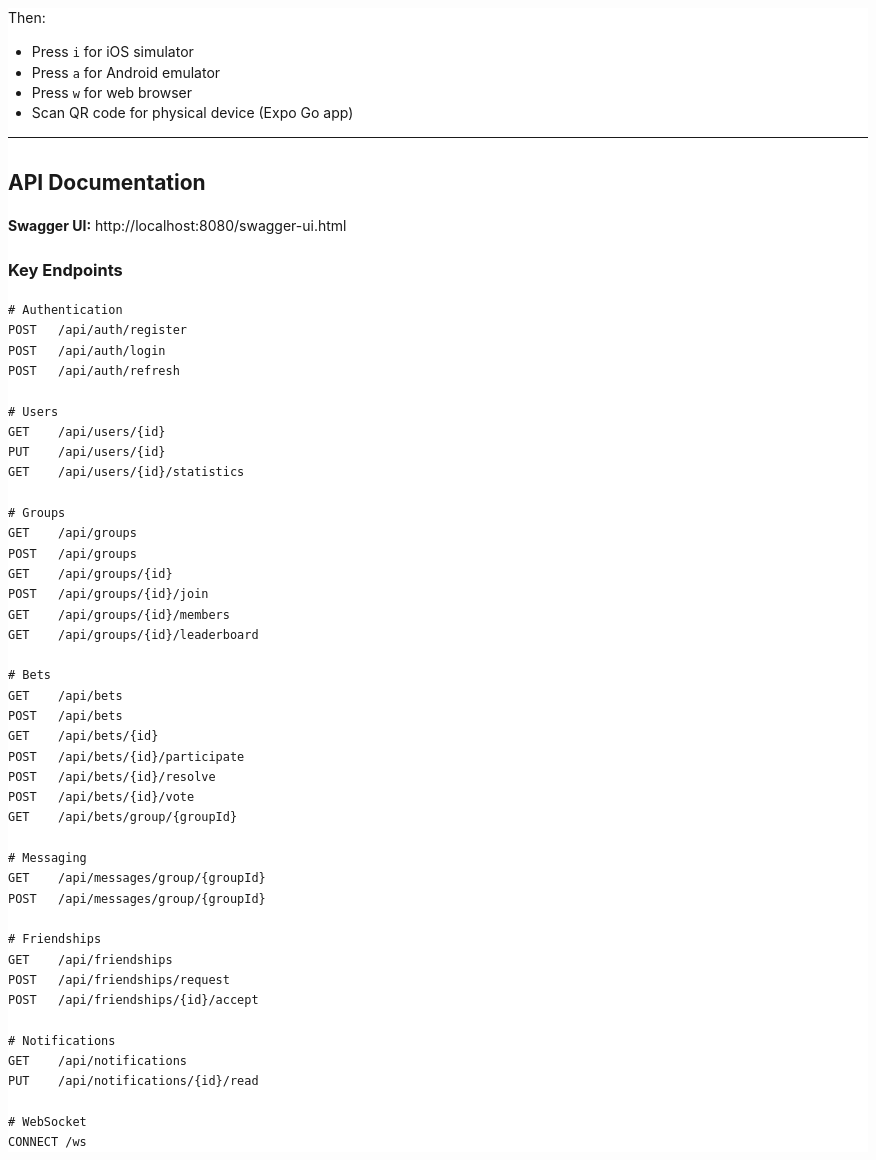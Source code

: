 Then:
- Press `i` for iOS simulator
- Press `a` for Android emulator
- Press `w` for web browser
- Scan QR code for physical device (Expo Go app)

---

## API Documentation

**Swagger UI:** http://localhost:8080/swagger-ui.html

### Key Endpoints

```http
# Authentication
POST   /api/auth/register
POST   /api/auth/login
POST   /api/auth/refresh

# Users
GET    /api/users/{id}
PUT    /api/users/{id}
GET    /api/users/{id}/statistics

# Groups
GET    /api/groups
POST   /api/groups
GET    /api/groups/{id}
POST   /api/groups/{id}/join
GET    /api/groups/{id}/members
GET    /api/groups/{id}/leaderboard

# Bets
GET    /api/bets
POST   /api/bets
GET    /api/bets/{id}
POST   /api/bets/{id}/participate
POST   /api/bets/{id}/resolve
POST   /api/bets/{id}/vote
GET    /api/bets/group/{groupId}

# Messaging
GET    /api/messages/group/{groupId}
POST   /api/messages/group/{groupId}

# Friendships
GET    /api/friendships
POST   /api/friendships/request
POST   /api/friendships/{id}/accept

# Notifications
GET    /api/notifications
PUT    /api/notifications/{id}/read

# WebSocket
CONNECT /ws
```
